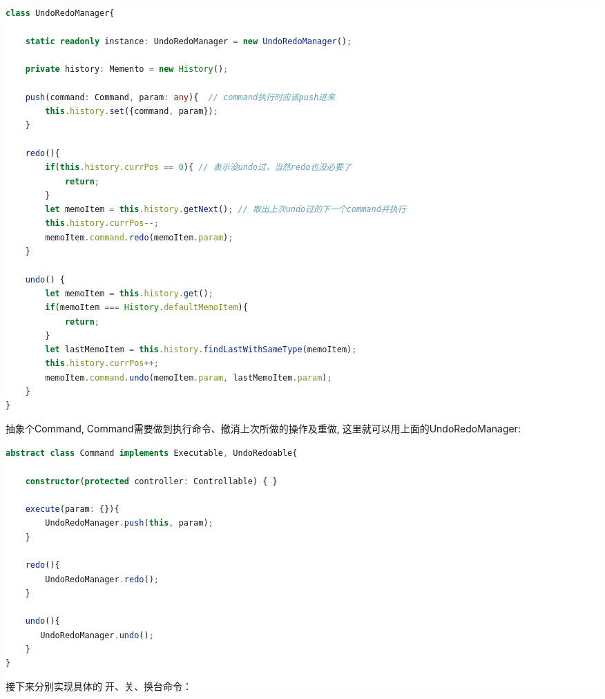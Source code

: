 ```ts
class UndoRedoManager{

    static readonly instance: UndoRedoManager = new UndoRedoManager();

    private history: Memento = new History();

    push(command: Command, param: any){  // command执行时应该push进来
        this.history.set({command, param});
    }

    redo(){
        if(this.history.currPos == 0){ // 表示没undo过，当然redo也没必要了
            return;
        }
        let memoItem = this.history.getNext(); // 取出上次undo过的下一个command并执行
        this.history.currPos--;
        memoItem.command.redo(memoItem.param);
    }

    undo() {
        let memoItem = this.history.get();
        if(memoItem === History.defaultMemoItem){
            return;
        }
        let lastMemoItem = this.history.findLastWithSameType(memoItem); 
        this.history.currPos++;
        memoItem.command.undo(memoItem.param, lastMemoItem.param);
    }
}
```
抽象个Command, Command需要做到执行命令、撤消上次所做的操作及重做, 这里就可以用上面的UndoRedoManager:

```ts
abstract class Command implements Executable, UndoRedoable{

    constructor(protected controller: Controllable) { }

    execute(param: {}){
        UndoRedoManager.push(this, param);
    }

    redo(){
        UndoRedoManager.redo();
    }

    undo(){
       UndoRedoManager.undo(); 
    }
}
```

接下来分别实现具体的 开、关、换台命令：
